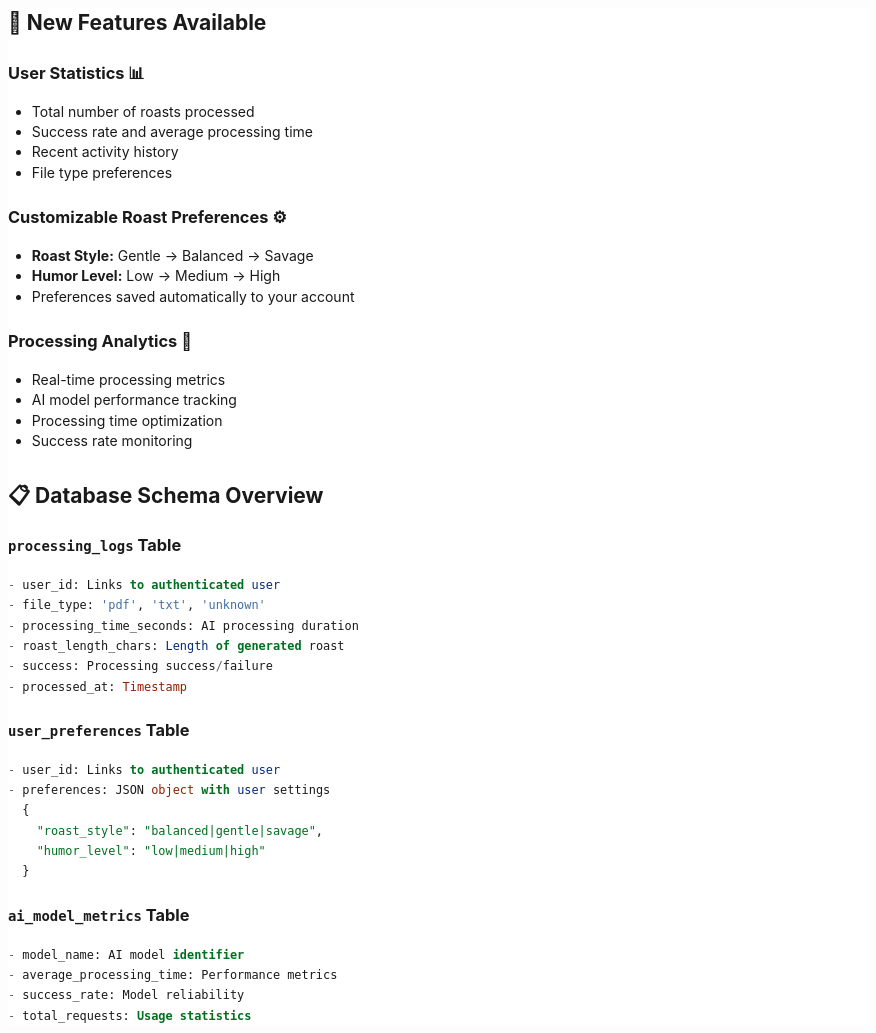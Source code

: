 ## 🔧 New Features Available

### **User Statistics** 📊
- Total number of roasts processed
- Success rate and average processing time
- Recent activity history
- File type preferences

### **Customizable Roast Preferences** ⚙️
- **Roast Style:** Gentle → Balanced → Savage
- **Humor Level:** Low → Medium → High
- Preferences saved automatically to your account

### **Processing Analytics** 🤖
- Real-time processing metrics
- AI model performance tracking
- Processing time optimization
- Success rate monitoring

## 📋 Database Schema Overview

### `processing_logs` Table
```sql
- user_id: Links to authenticated user
- file_type: 'pdf', 'txt', 'unknown'
- processing_time_seconds: AI processing duration
- roast_length_chars: Length of generated roast
- success: Processing success/failure
- processed_at: Timestamp
```

### `user_preferences` Table  
```sql
- user_id: Links to authenticated user
- preferences: JSON object with user settings
  {
    "roast_style": "balanced|gentle|savage",
    "humor_level": "low|medium|high"
  }
```

### `ai_model_metrics` Table
```sql
- model_name: AI model identifier
- average_processing_time: Performance metrics
- success_rate: Model reliability
- total_requests: Usage statistics
```
